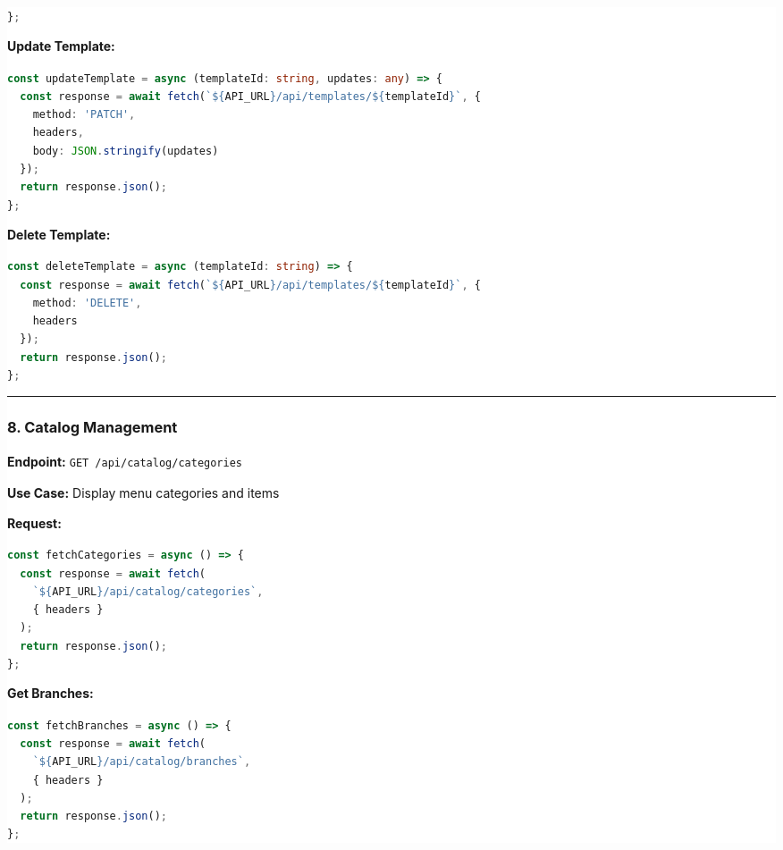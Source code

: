 ```typescript
};
```

**Update Template:**
```typescript
const updateTemplate = async (templateId: string, updates: any) => {
  const response = await fetch(`${API_URL}/api/templates/${templateId}`, {
    method: 'PATCH',
    headers,
    body: JSON.stringify(updates)
  });
  return response.json();
};
```

**Delete Template:**
```typescript
const deleteTemplate = async (templateId: string) => {
  const response = await fetch(`${API_URL}/api/templates/${templateId}`, {
    method: 'DELETE',
    headers
  });
  return response.json();
};
```

---

### 8. Catalog Management

**Endpoint:** `GET /api/catalog/categories`

**Use Case:** Display menu categories and items

**Request:**
```typescript
const fetchCategories = async () => {
  const response = await fetch(
    `${API_URL}/api/catalog/categories`,
    { headers }
  );
  return response.json();
};
```

**Get Branches:**
```typescript
const fetchBranches = async () => {
  const response = await fetch(
    `${API_URL}/api/catalog/branches`,
    { headers }
  );
  return response.json();
};
```
